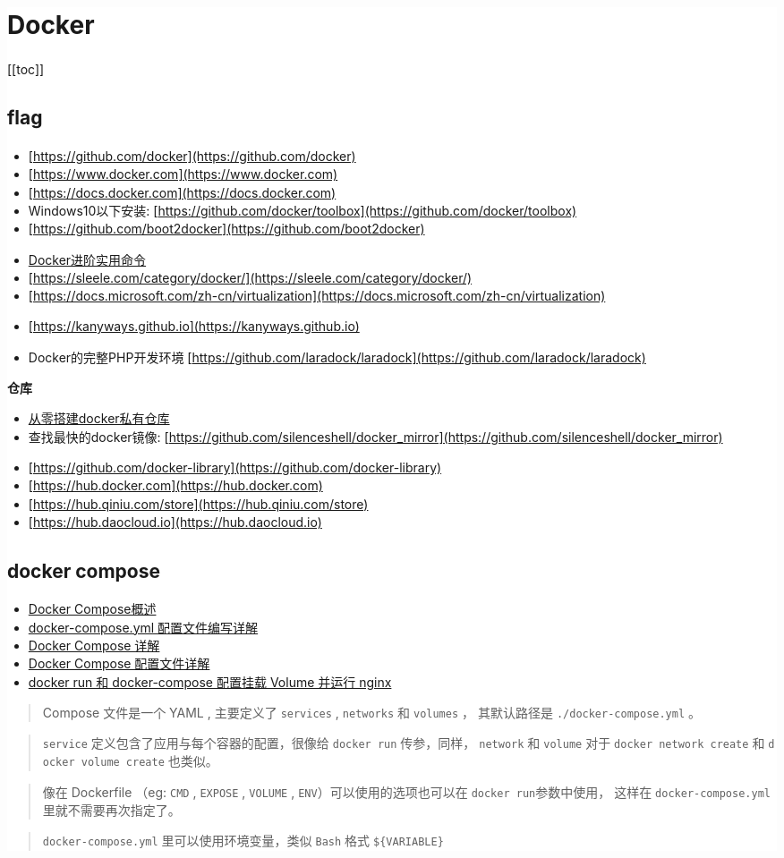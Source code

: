 # Docker


[[toc]]



## flag

+ [https://github.com/docker](https://github.com/docker)
+ [https://www.docker.com](https://www.docker.com)
+ [https://docs.docker.com](https://docs.docker.com)
+ Windows10以下安装: [https://github.com/docker/toolbox](https://github.com/docker/toolbox)
+ [https://github.com/boot2docker](https://github.com/boot2docker)

* [Docker进阶实用命令](https://sleele.com/2018/09/27/docker%e8%bf%9b%e9%98%b6%e5%ae%9e%e7%94%a8%e5%91%bd%e4%bb%a4/)
* [https://sleele.com/category/docker/](https://sleele.com/category/docker/)
* [https://docs.microsoft.com/zh-cn/virtualization](https://docs.microsoft.com/zh-cn/virtualization)

- [https://kanyways.github.io](https://kanyways.github.io)


* Docker的完整PHP开发环境 [https://github.com/laradock/laradock](https://github.com/laradock/laradock)


**仓库**

+ [从零搭建docker私有仓库](https://www.jianshu.com/p/2d9d4cdd3af7)
+ 查找最快的docker镜像: [https://github.com/silenceshell/docker_mirror](https://github.com/silenceshell/docker_mirror)

* [https://github.com/docker-library](https://github.com/docker-library)
* [https://hub.docker.com](https://hub.docker.com)
* [https://hub.qiniu.com/store](https://hub.qiniu.com/store)
* [https://hub.daocloud.io](https://hub.daocloud.io)



## docker compose

* [Docker Compose概述](https://docs.docker.com/compose/)
* [docker-compose.yml 配置文件编写详解](https://blog.csdn.net/qq_36148847/article/details/79427878)
* [Docker Compose 详解](https://www.jianshu.com/p/658911a8cff3)
* [Docker Compose 配置文件详解](https://www.jianshu.com/p/2217cfed29d7)
* [docker run 和 docker-compose 配置挂载 Volume 并运行 nginx](https://www.jianshu.com/p/e11e01b9d675)


> Compose 文件是一个 YAML , 主要定义了 `services` , `networks` 和 `volumes` ， 其默认路径是 `./docker-compose.yml` 。

> `service` 定义包含了应用与每个容器的配置，很像给 `docker run` 传参，同样， 
> `network` 和 `volume` 对于 `docker network create` 和 `docker volume create` 也类似。

> 像在 Dockerfile （eg: `CMD` , `EXPOSE` , `VOLUME` , `ENV`）可以使用的选项也可以在 `docker run`参数中使用，
> 这样在 `docker-compose.yml` 里就不需要再次指定了。

> `docker-compose.yml` 里可以使用环境变量，类似 `Bash` 格式 `${VARIABLE}`
